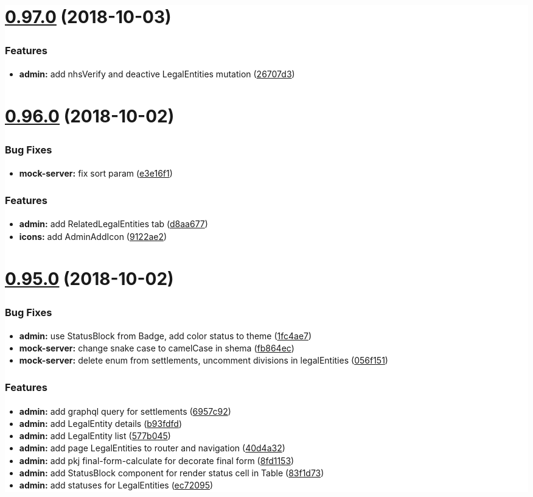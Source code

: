 <a name="0.97.0"></a>
# [0.97.0](https://github.com/edenlabllc/ehealth.web/compare/v0.96.0...v0.97.0) (2018-10-03)


### Features

* **admin:** add nhsVerify and deactive LegalEntities mutation ([26707d3](https://github.com/edenlabllc/ehealth.web/commit/26707d3))





<a name="0.96.0"></a>
# [0.96.0](https://github.com/edenlabllc/ehealth.web/compare/v0.95.0...v0.96.0) (2018-10-02)


### Bug Fixes

* **mock-server:** fix sort param ([e3e16f1](https://github.com/edenlabllc/ehealth.web/commit/e3e16f1))


### Features

* **admin:** add RelatedLegalEntities tab ([d8aa677](https://github.com/edenlabllc/ehealth.web/commit/d8aa677))
* **icons:** add AdminAddIcon ([9122ae2](https://github.com/edenlabllc/ehealth.web/commit/9122ae2))





<a name="0.95.0"></a>
# [0.95.0](https://github.com/edenlabllc/ehealth.web/compare/v0.94.1...v0.95.0) (2018-10-02)


### Bug Fixes

* **admin:** use StatusBlock from Badge, add color status to theme ([1fc4ae7](https://github.com/edenlabllc/ehealth.web/commit/1fc4ae7))
* **mock-server:** change snake case to camelCase in shema ([fb864ec](https://github.com/edenlabllc/ehealth.web/commit/fb864ec))
* **mock-server:** delete enum from settlements, uncomment divisions in legalEntities ([056f151](https://github.com/edenlabllc/ehealth.web/commit/056f151))


### Features

* **admin:** add graphql query for settlements ([6957c92](https://github.com/edenlabllc/ehealth.web/commit/6957c92))
* **admin:** add LegalEntity details ([b93fdfd](https://github.com/edenlabllc/ehealth.web/commit/b93fdfd))
* **admin:** add LegalEntity list ([577b045](https://github.com/edenlabllc/ehealth.web/commit/577b045))
* **admin:** add page LegalEntities to router and navigation ([40d4a32](https://github.com/edenlabllc/ehealth.web/commit/40d4a32))
* **admin:** add pkj final-form-calculate for decorate final form ([8fd1153](https://github.com/edenlabllc/ehealth.web/commit/8fd1153))
* **admin:** add StatusBlock component for render status cell in Table ([83f1d73](https://github.com/edenlabllc/ehealth.web/commit/83f1d73))
* **admin:** add statuses for LegalEntities ([ec72095](https://github.com/edenlabllc/ehealth.web/commit/ec72095))